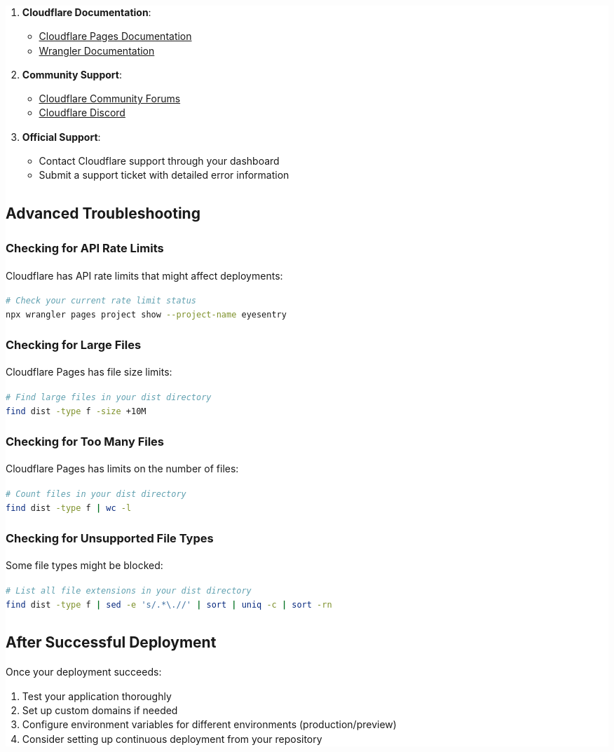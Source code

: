 1. **Cloudflare Documentation**:
   - [Cloudflare Pages Documentation](https://developers.cloudflare.com/pages/)
   - [Wrangler Documentation](https://developers.cloudflare.com/workers/wrangler/)

2. **Community Support**:
   - [Cloudflare Community Forums](https://community.cloudflare.com/)
   - [Cloudflare Discord](https://discord.gg/cloudflaredev)

3. **Official Support**:
   - Contact Cloudflare support through your dashboard
   - Submit a support ticket with detailed error information

## Advanced Troubleshooting

### Checking for API Rate Limits

Cloudflare has API rate limits that might affect deployments:

```bash
# Check your current rate limit status
npx wrangler pages project show --project-name eyesentry
```

### Checking for Large Files

Cloudflare Pages has file size limits:

```bash
# Find large files in your dist directory
find dist -type f -size +10M
```

### Checking for Too Many Files

Cloudflare Pages has limits on the number of files:

```bash
# Count files in your dist directory
find dist -type f | wc -l
```

### Checking for Unsupported File Types

Some file types might be blocked:

```bash
# List all file extensions in your dist directory
find dist -type f | sed -e 's/.*\.//' | sort | uniq -c | sort -rn
```

## After Successful Deployment

Once your deployment succeeds:

1. Test your application thoroughly
2. Set up custom domains if needed
3. Configure environment variables for different environments (production/preview)
4. Consider setting up continuous deployment from your repository